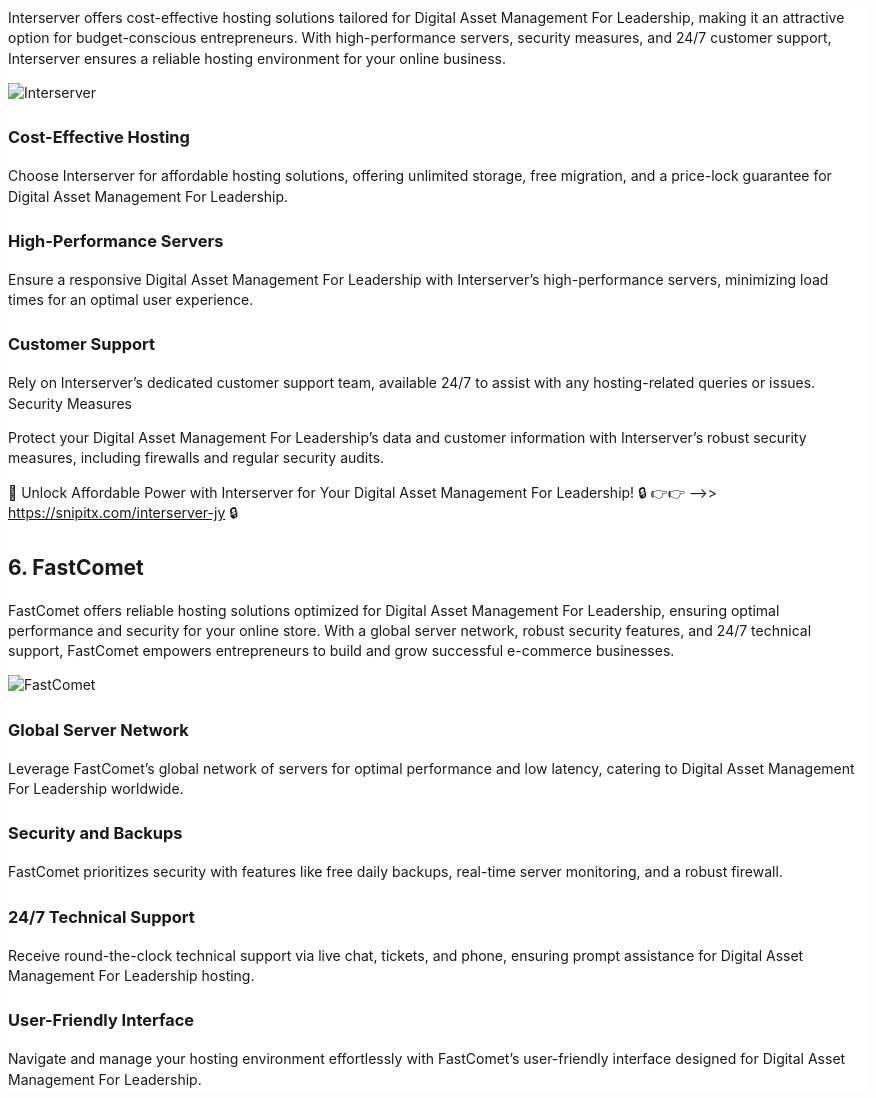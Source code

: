Interserver offers cost-effective hosting solutions tailored for Digital Asset Management For Leadership, making it an attractive option for budget-conscious entrepreneurs. With high-performance servers, security measures, and 24/7 customer support, Interserver ensures a reliable hosting environment for your online business.

![Interserver](https://i.imgur.com/OM5dOEW.jpeg "Interserver Hosting")

### Cost-Effective Hosting
Choose Interserver for affordable hosting solutions, offering unlimited storage, free migration, and a price-lock guarantee for Digital Asset Management For Leadership.

### High-Performance Servers
Ensure a responsive Digital Asset Management For Leadership with Interserver’s high-performance servers, minimizing load times for an optimal user experience.

### Customer Support
Rely on Interserver’s dedicated customer support team, available 24/7 to assist with any hosting-related queries or issues.
Security Measures

Protect your Digital Asset Management For Leadership’s data and customer information with Interserver’s robust security measures, including firewalls and regular security audits.

💸 Unlock Affordable Power with Interserver for Your Digital Asset Management For Leadership! 🔒
👉👉 -->> https://snipitx.com/interserver-jy 🔒

## 6. FastComet

FastComet offers reliable hosting solutions optimized for Digital Asset Management For Leadership, ensuring optimal performance and security for your online store. With a global server network, robust security features, and 24/7 technical support, FastComet empowers entrepreneurs to build and grow successful e-commerce businesses.

![FastComet](https://i.imgur.com/7qgXuWp.png "FastComet Hosting")

### Global Server Network
Leverage FastComet’s global network of servers for optimal performance and low latency, catering to Digital Asset Management For Leadership worldwide.

### Security and Backups
FastComet prioritizes security with features like free daily backups, real-time server monitoring, and a robust firewall.

### 24/7 Technical Support
Receive round-the-clock technical support via live chat, tickets, and phone, ensuring prompt assistance for Digital Asset Management For Leadership hosting.

### User-Friendly Interface
Navigate and manage your hosting environment effortlessly with FastComet’s user-friendly interface designed for Digital Asset Management For Leadership.
